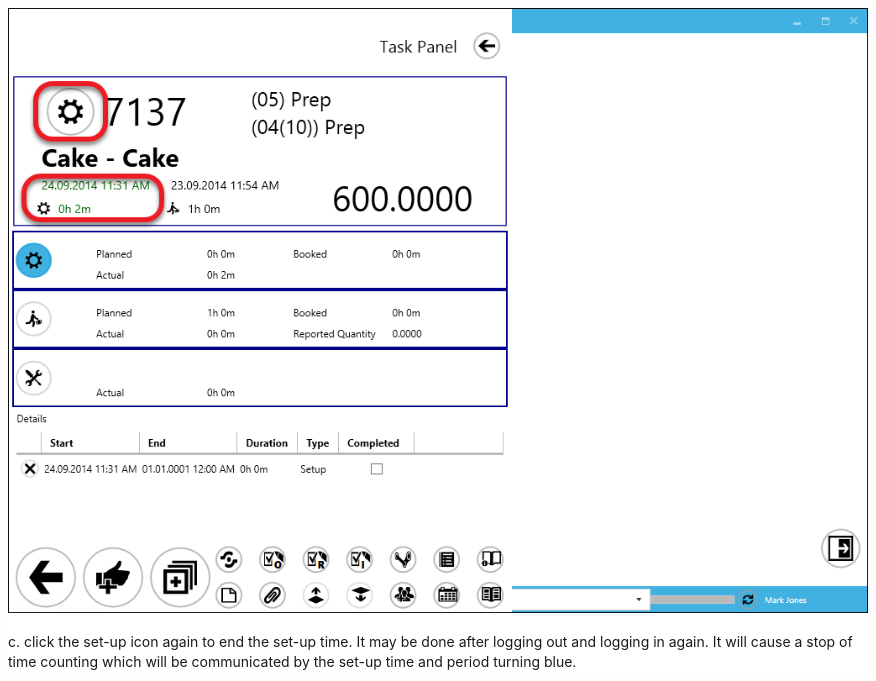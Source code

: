   ![Example Setting Up Time](./media/example-setting-up-time.png)

  c. click the set-up icon again to end the set-up time. It may be done after logging out and logging in again. It will cause a stop of time counting which will be communicated by the set-up time and period turning blue.
